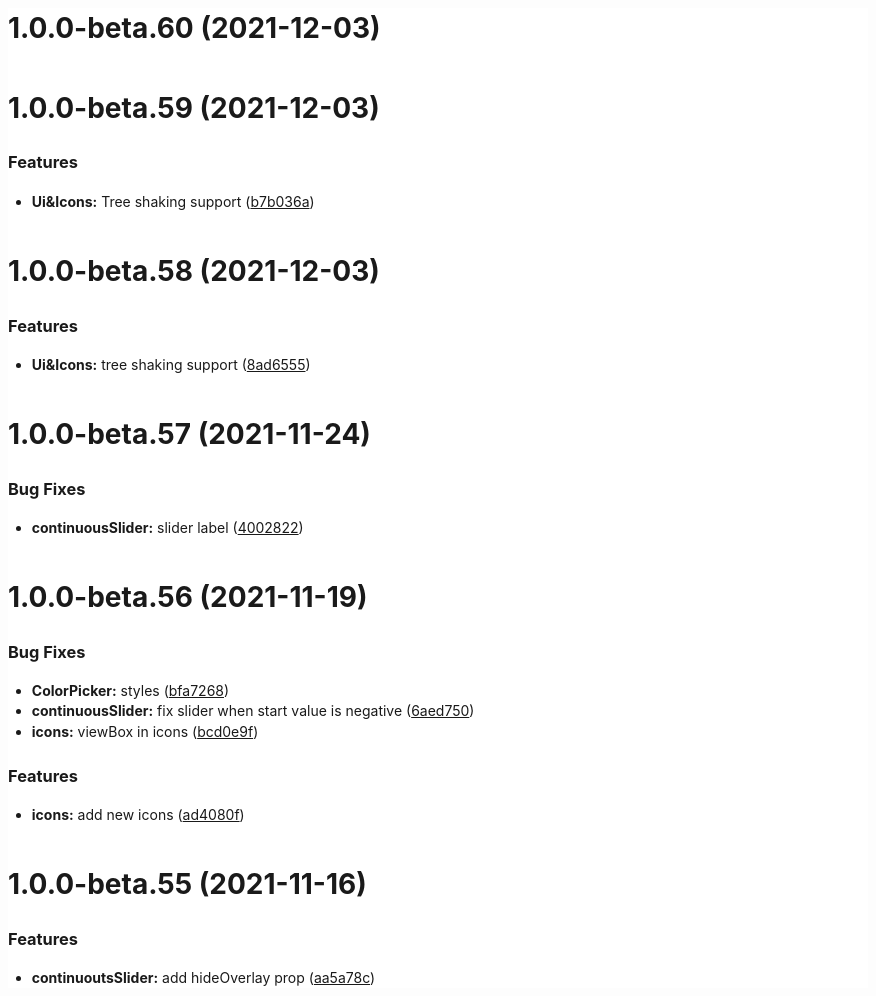 # 1.0.0-beta.60 (2021-12-03)

# 1.0.0-beta.59 (2021-12-03)

### Features

- **Ui&Icons:** Tree shaking support ([b7b036a](https://github.com/scaleflex/ui/commit/b7b036a10de915e5792acc13d2c64e49ba1fb10c))

# 1.0.0-beta.58 (2021-12-03)

### Features

- **Ui&Icons:** tree shaking support ([8ad6555](https://github.com/scaleflex/ui/commit/8ad65559b57cd129292e447067402d7d16ae44ad))

# 1.0.0-beta.57 (2021-11-24)

### Bug Fixes

- **continuousSlider:** slider label ([4002822](https://github.com/scaleflex/ui/commit/400282215a61f15fa179a7b6d7801b5aa91ce021))

# 1.0.0-beta.56 (2021-11-19)

### Bug Fixes

- **ColorPicker:** styles ([bfa7268](https://github.com/scaleflex/ui/commit/bfa7268a5dab9a9d3ba6ce31d1d7b4fe13a58216))
- **continuousSlider:** fix slider when start value is negative ([6aed750](https://github.com/scaleflex/ui/commit/6aed75095f7dcf0e6296cfb65bd33e3869e58619))
- **icons:** viewBox in icons ([bcd0e9f](https://github.com/scaleflex/ui/commit/bcd0e9f7075e4f04f61d2221a3b89c58348ec431))

### Features

- **icons:** add new icons ([ad4080f](https://github.com/scaleflex/ui/commit/ad4080f34fc8794763903ab95291ae337f346a8a))

# 1.0.0-beta.55 (2021-11-16)

### Features

- **continuoutsSlider:** add hideOverlay prop ([aa5a78c](https://github.com/scaleflex/ui/commit/aa5a78cff9a919e7e1413d6b800b16b973c06e2f))
